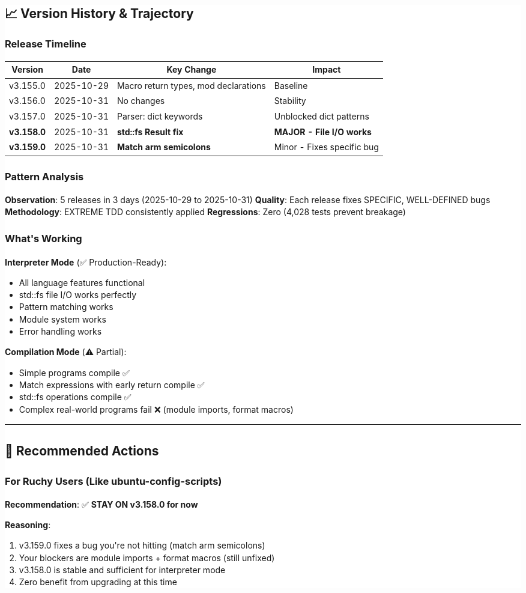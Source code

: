 ## 📈 Version History & Trajectory

### Release Timeline

| Version | Date | Key Change | Impact |
|---------|------|------------|--------|
| v3.155.0 | 2025-10-29 | Macro return types, mod declarations | Baseline |
| v3.156.0 | 2025-10-31 | No changes | Stability |
| v3.157.0 | 2025-10-31 | Parser: dict keywords | Unblocked dict patterns |
| **v3.158.0** | 2025-10-31 | **std::fs Result fix** | **MAJOR - File I/O works** |
| **v3.159.0** | 2025-10-31 | **Match arm semicolons** | Minor - Fixes specific bug |

### Pattern Analysis

**Observation**: 5 releases in 3 days (2025-10-29 to 2025-10-31)
**Quality**: Each release fixes SPECIFIC, WELL-DEFINED bugs
**Methodology**: EXTREME TDD consistently applied
**Regressions**: Zero (4,028 tests prevent breakage)

### What's Working

**Interpreter Mode** (✅ Production-Ready):
- All language features functional
- std::fs file I/O works perfectly
- Pattern matching works
- Module system works
- Error handling works

**Compilation Mode** (⚠️ Partial):
- Simple programs compile ✅
- Match expressions with early return compile ✅
- std::fs operations compile ✅
- Complex real-world programs fail ❌ (module imports, format macros)

---

## 🎯 Recommended Actions

### For Ruchy Users (Like ubuntu-config-scripts)

**Recommendation**: ✅ **STAY ON v3.158.0 for now**

**Reasoning**:
1. v3.159.0 fixes a bug you're not hitting (match arm semicolons)
2. Your blockers are module imports + format macros (still unfixed)
3. v3.158.0 is stable and sufficient for interpreter mode
4. Zero benefit from upgrading at this time
